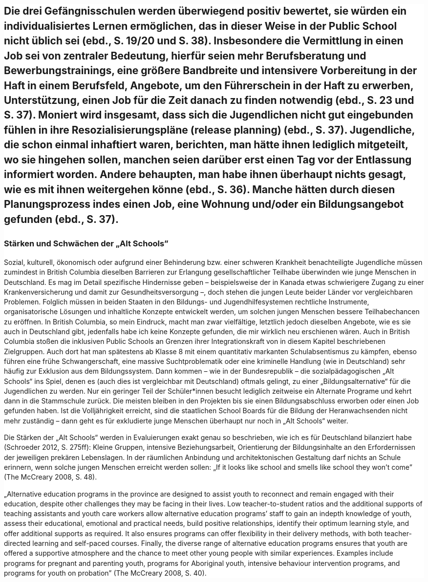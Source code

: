 Die drei Gefängnisschulen werden überwiegend positiv bewertet, sie würden ein individualisiertes Lernen ermöglichen, das in dieser Weise in der Public School nicht üblich sei (ebd., S. 19/20 und S. 38). Insbesondere die Vermittlung in einen Job sei von zentraler Bedeutung, hierfür seien mehr Berufsberatung und Bewerbungstrainings, eine größere Bandbreite und intensivere Vorbereitung in der Haft in einem Berufsfeld, Angebote, um den Führerschein in der Haft zu erwerben, Unterstützung, einen Job für die Zeit danach zu finden notwendig (ebd., S. 23 und S. 37). Moniert wird insgesamt, dass sich die Jugendlichen nicht gut eingebunden fühlen in ihre Resozialisierungspläne (release planning) (ebd., S. 37). Jugendliche, die schon einmal inhaftiert waren, berichten, man hätte ihnen lediglich mitgeteilt, wo sie hingehen sollen, manchen seien darüber erst einen Tag vor der Entlassung informiert worden. Andere behaupten, man habe ihnen überhaupt nichts gesagt, wie es mit ihnen weitergehen könne (ebd., S. 36). Manche hätten durch diesen Planungsprozess indes einen Job, eine Wohnung und/oder ein Bildungsangebot gefunden (ebd., S. 37).
---
### Stärken und Schwächen der „Alt Schools”

Sozial, kulturell, ökonomisch oder aufgrund einer Behinderung bzw. einer schweren Krankheit benachteiligte Jugendliche müssen zumindest in British Columbia dieselben Barrieren zur Erlangung gesellschaftlicher Teilhabe überwinden wie junge Menschen in Deutschland. Es mag im Detail spezifische Hindernisse geben – beispielsweise der in Kanada etwas schwierigere Zugang zu einer Krankenversicherung und damit zur Gesundheitsversorgung –, doch stehen die jungen Leute beider Länder vor vergleichbaren Problemen. Folglich müssen in beiden Staaten in den Bildungs- und Jugendhilfesystemen rechtliche Instrumente, organisatorische Lösungen und inhaltliche Konzepte entwickelt werden, um solchen jungen Menschen bessere Teilhabechancen zu eröffnen. In British Columbia, so mein Eindruck, macht man zwar vielfältige, letztlich jedoch dieselben Angebote, wie es sie auch in Deutschland gibt, jedenfalls habe ich keine Konzepte gefunden, die mir wirklich neu erschienen wären. Auch in British Columbia stoßen die inklusiven Public Schools an Grenzen ihrer Integrationskraft von in diesem Kapitel beschriebenen Zielgruppen. Auch dort hat man spätestens ab Klasse 8 mit einem quantitativ markanten Schulabsentismus zu kämpfen, ebenso führen eine frühe Schwangerschaft, eine massive Suchtproblematik oder eine kriminelle Handlung (wie in Deutschland) sehr häufig zur Exklusion aus dem Bildungssystem. Dann kommen – wie in der Bundesrepublik – die sozialpädagogischen „Alt Schools“ ins Spiel, denen es (auch dies ist vergleichbar mit Deutschland) oftmals gelingt, zu einer „Bildungsalternative“ für die Jugendlichen zu werden. Nur ein geringer Teil der Schüler*innen besucht lediglich zeitweise ein Alternate Programe und kehrt dann in die Stammschule zurück. Die meisten bleiben in den Projekten bis sie einen Bildungsabschluss erworben oder einen Job gefunden haben. Ist die Volljährigkeit erreicht, sind die staatlichen School Boards für die Bildung der Heranwachsenden nicht mehr zuständig – dann geht es für exkludierte junge Menschen überhaupt nur noch in „Alt Schools“ weiter.

Die Stärken der „Alt Schools“ werden in Evaluierungen exakt genau so beschrieben, wie ich es für Deutschland bilanziert habe (Schroeder 2012, S. 275ff): Kleine Gruppen, intensive Beziehungsarbeit, Orientierung der Bildungsinhalte an den Erfordernissen der jeweiligen prekären Lebenslagen. In der räumlichen Anbindung und architektonischen Gestaltung darf nichts an Schule erinnern, wenn solche jungen Menschen erreicht werden sollen: „If it looks like school and smells like school they won’t come” (The McCreary 2008, S. 48).

„Alternative education programs in the province are designed to assist youth to reconnect and remain engaged with their education, despite other challenges they may be facing in their lives. Low teacher-to-student ratios and the additional supports of teaching assistants and youth care workers allow alternative education programs’ staff to gain an indepth knowledge of youth, assess their educational, emotional and practical needs, build positive relationships, identify their optimum learning style, and offer additional supports as required. It also ensures programs can offer flexibility in their delivery methods, with both teacher-directed learning and self-paced courses. Finally, the diverse range of alternative education programs ensures that youth are offered a supportive atmosphere and the chance to meet other young people with similar experiences. Examples include programs for pregnant and parenting youth, programs for Aboriginal youth, intensive behaviour intervention programs, and programs for youth on probation” (The McCreary 2008, S. 40).
